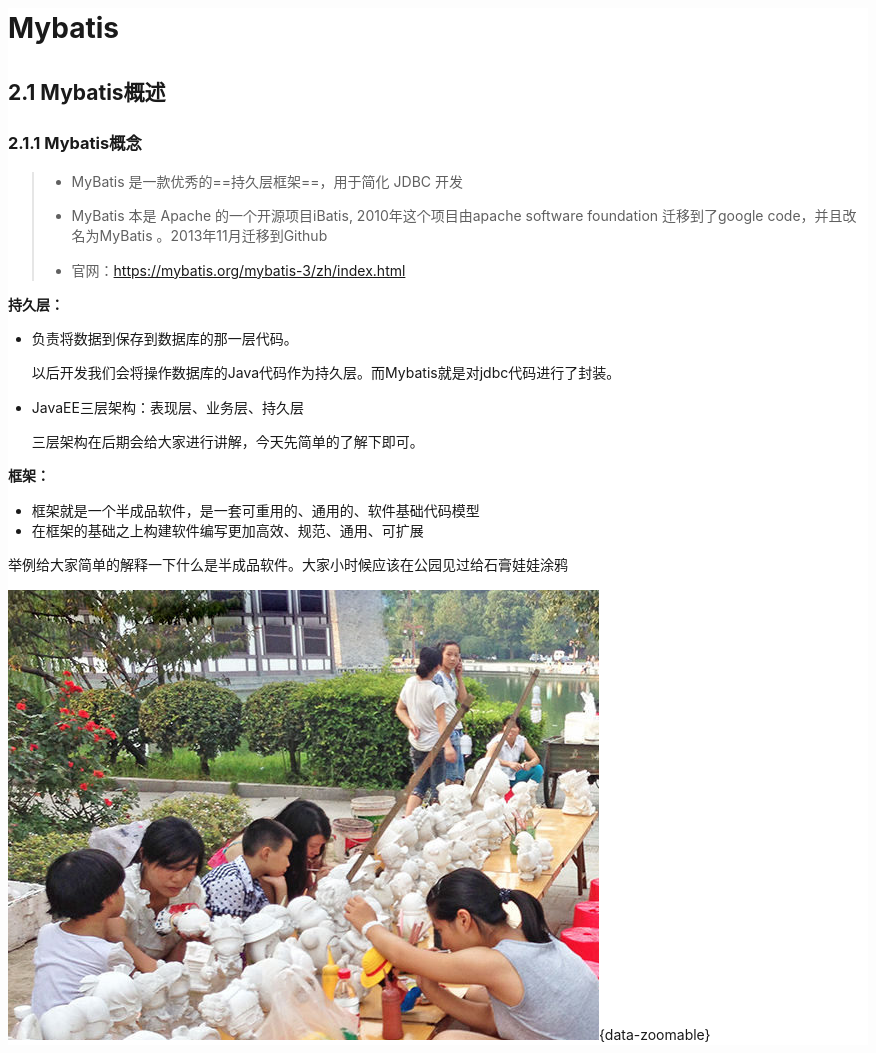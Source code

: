 # Mybatis

## 2.1  Mybatis概述

### 2.1.1  Mybatis概念

> * MyBatis 是一款优秀的==持久层框架==，用于简化 JDBC 开发
>
> * MyBatis 本是 Apache 的一个开源项目iBatis, 2010年这个项目由apache software foundation 迁移到了google code，并且改名为MyBatis 。2013年11月迁移到Github
>
> * 官网：<https://mybatis.org/mybatis-3/zh/index.html>

**持久层：**

* 负责将数据到保存到数据库的那一层代码。

  以后开发我们会将操作数据库的Java代码作为持久层。而Mybatis就是对jdbc代码进行了封装。

* JavaEE三层架构：表现层、业务层、持久层

  三层架构在后期会给大家进行讲解，今天先简单的了解下即可。

**框架：**

* 框架就是一个半成品软件，是一套可重用的、通用的、软件基础代码模型
* 在框架的基础之上构建软件编写更加高效、规范、通用、可扩展

举例给大家简单的解释一下什么是半成品软件。大家小时候应该在公园见过给石膏娃娃涂鸦

![](assets/image-20210726202410311.png){data-zoomable}
